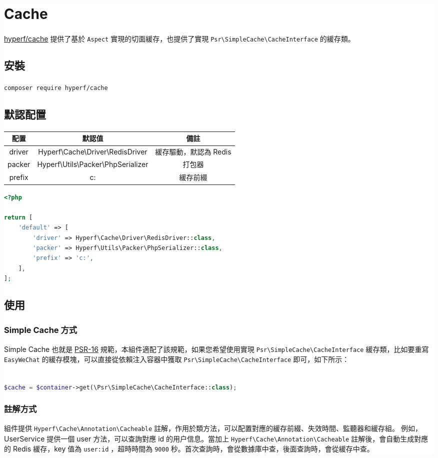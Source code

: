# Cache

[hyperf/cache](https://github.com/hyperf/cache) 提供了基於 `Aspect` 實現的切面緩存，也提供了實現 `Psr\SimpleCache\CacheInterface` 的緩存類。

## 安裝
```
composer require hyperf/cache
```

## 默認配置

|  配置  |                  默認值                  |         備註          |
|:------:|:----------------------------------------:|:---------------------:|
| driver |  Hyperf\Cache\Driver\RedisDriver  | 緩存驅動，默認為 Redis |
| packer | Hyperf\Utils\Packer\PhpSerializer |        打包器         |
| prefix |                   c:                   |       緩存前綴        |

```php
<?php

return [
    'default' => [
        'driver' => Hyperf\Cache\Driver\RedisDriver::class,
        'packer' => Hyperf\Utils\Packer\PhpSerializer::class,
        'prefix' => 'c:',
    ],
];
```

## 使用

### Simple Cache 方式

Simple Cache 也就是 [PSR-16](https://www.php-fig.org/psr/psr-16/) 規範，本組件適配了該規範，如果您希望使用實現 `Psr\SimpleCache\CacheInterface` 緩存類，比如要重寫 `EasyWeChat` 的緩存模塊，可以直接從依賴注入容器中獲取 `Psr\SimpleCache\CacheInterface` 即可，如下所示：

```php

$cache = $container->get(\Psr\SimpleCache\CacheInterface::class);

```

### 註解方式

組件提供 `Hyperf\Cache\Annotation\Cacheable` 註解，作用於類方法，可以配置對應的緩存前綴、失效時間、監聽器和緩存組。
例如，UserService 提供一個 user 方法，可以查詢對應 id 的用户信息。當加上 `Hyperf\Cache\Annotation\Cacheable` 註解後，會自動生成對應的 Redis 緩存，key 值為 `user:id` ，超時時間為 `9000` 秒。首次查詢時，會從數據庫中查，後面查詢時，會從緩存中查。
